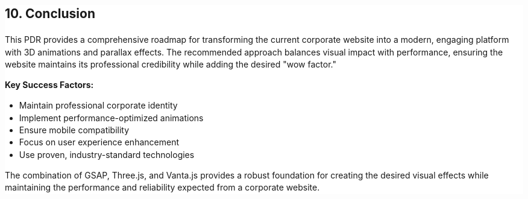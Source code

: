 
## 10. Conclusion

This PDR provides a comprehensive roadmap for transforming the current corporate website into a modern, engaging platform with 3D animations and parallax effects. The recommended approach balances visual impact with performance, ensuring the website maintains its professional credibility while adding the desired "wow factor."

**Key Success Factors:**
- Maintain professional corporate identity
- Implement performance-optimized animations
- Ensure mobile compatibility
- Focus on user experience enhancement
- Use proven, industry-standard technologies

The combination of GSAP, Three.js, and Vanta.js provides a robust foundation for creating the desired visual effects while maintaining the performance and reliability expected from a corporate website.